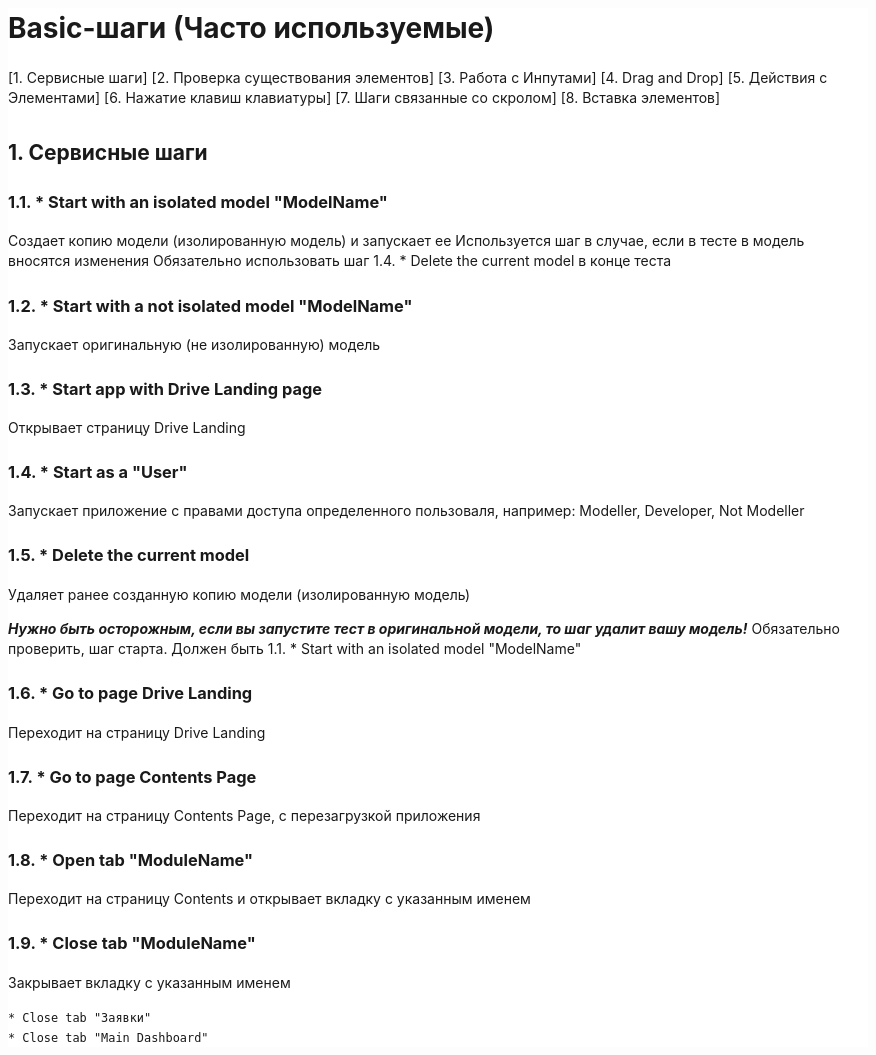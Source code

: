 # Basic-шаги (Часто используемые)
[1. Сервисные шаги]
[2. Проверка существования элементов]
[3. Работа с Инпутами]
[4. Drag and Drop]
[5. Действия с Элементами]
[6. Нажатие клавиш клавиатуры]
[7. Шаги связанные со скролом]
[8. Вставка элементов]


## 1. Сервисные шаги

### 1.1. * Start with an isolated model "ModelName"
Создает копию модели (изолированную модель) и запускает ее
Используется шаг в случае, если в тесте в модель вносятся изменения
Обязательно использовать шаг 1.4. * Delete the current model в конце теста

### 1.2. * Start with a not isolated model "ModelName"
Запускает оригинальную (не изолированную) модель

### 1.3. * Start app with Drive Landing page
Открывает страницу Drive Landing

### 1.4. * Start as a "User"
Запускает приложение с правами доступа определенного пользоваля, например: Modeller, Developer, Not Modeller

### 1.5. * Delete the current model
Удаляет ранее созданную копию модели (изолированную модель)

***Нужно быть осторожным, если вы запустите тест в оригинальной модели, то шаг удалит вашу модель!***
Обязательно проверить, шаг старта. Должен быть 1.1. * Start with an isolated model "ModelName"

### 1.6. * Go to page Drive Landing
Переходит на страницу Drive Landing

### 1.7. * Go to page Contents Page
Переходит на страницу Contents Page, с перезагрузкой приложения

### 1.8. * Open tab "ModuleName"
Переходит на страницу Contents и открывает вкладку с указанным именем

### 1.9. * Close tab "ModuleName"
Закрывает вкладку с указанным именем
```
* Close tab "Заявки"
* Close tab "Main Dashboard"
```
